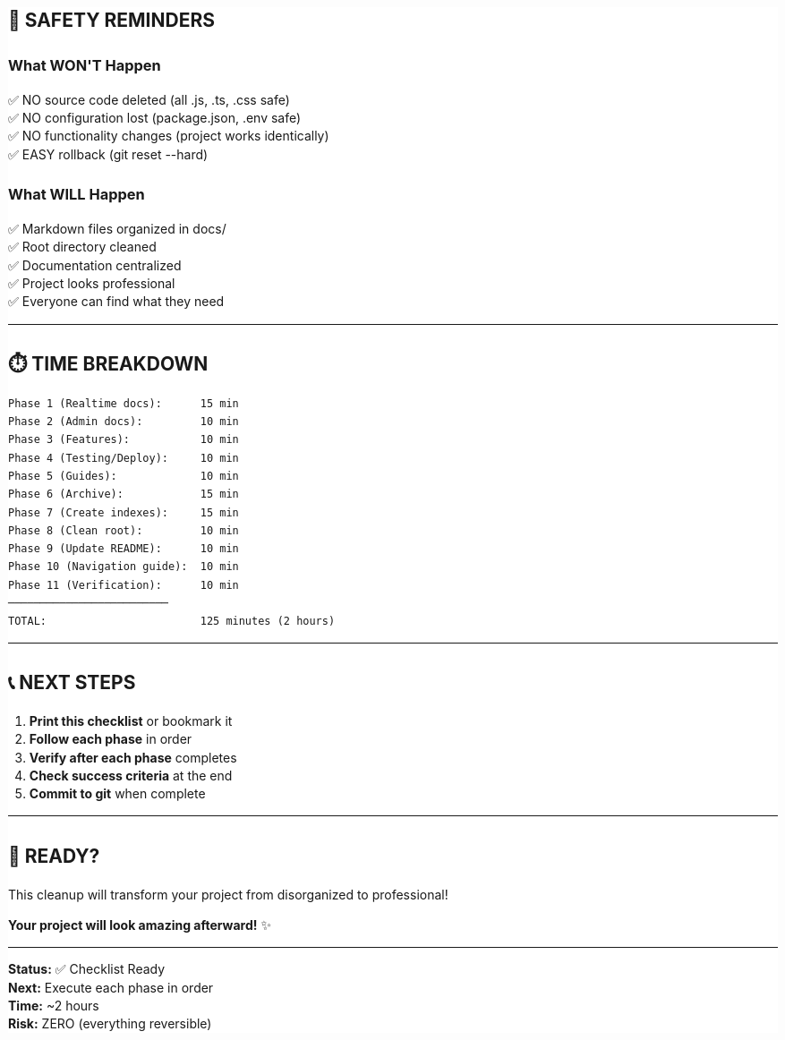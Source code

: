 
## 🚨 SAFETY REMINDERS

### What WON'T Happen
✅ NO source code deleted (all .js, .ts, .css safe)  
✅ NO configuration lost (package.json, .env safe)  
✅ NO functionality changes (project works identically)  
✅ EASY rollback (git reset --hard)

### What WILL Happen
✅ Markdown files organized in docs/  
✅ Root directory cleaned  
✅ Documentation centralized  
✅ Project looks professional  
✅ Everyone can find what they need

---

## ⏱️ TIME BREAKDOWN

```
Phase 1 (Realtime docs):      15 min
Phase 2 (Admin docs):         10 min
Phase 3 (Features):           10 min
Phase 4 (Testing/Deploy):     10 min
Phase 5 (Guides):             10 min
Phase 6 (Archive):            15 min
Phase 7 (Create indexes):     15 min
Phase 8 (Clean root):         10 min
Phase 9 (Update README):      10 min
Phase 10 (Navigation guide):  10 min
Phase 11 (Verification):      10 min
─────────────────────────
TOTAL:                        125 minutes (2 hours)
```

---

## 📞 NEXT STEPS

1. **Print this checklist** or bookmark it
2. **Follow each phase** in order
3. **Verify after each phase** completes
4. **Check success criteria** at the end
5. **Commit to git** when complete

---

## 🎉 READY?

This cleanup will transform your project from disorganized to professional! 

**Your project will look amazing afterward!** ✨

---

**Status:** ✅ Checklist Ready  
**Next:** Execute each phase in order  
**Time:** ~2 hours  
**Risk:** ZERO (everything reversible)
